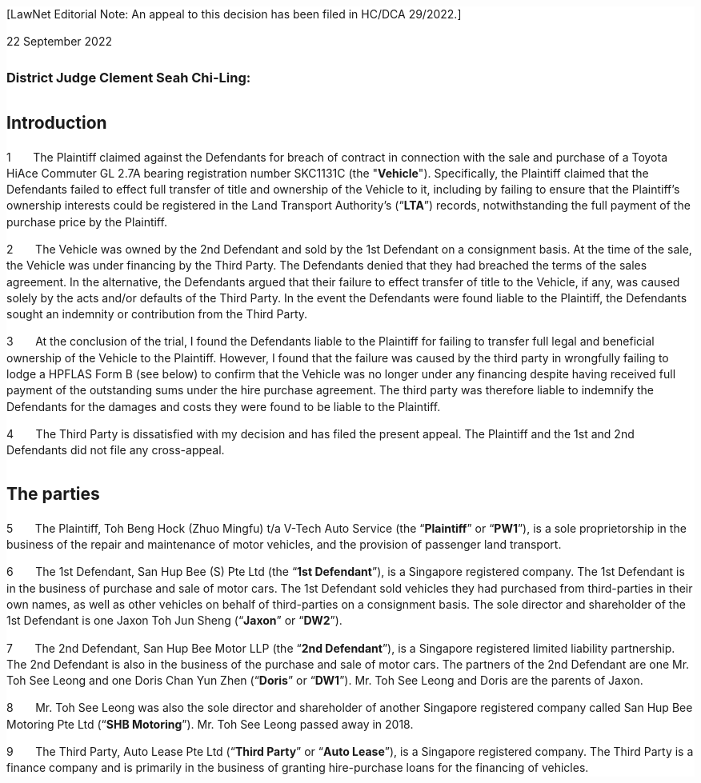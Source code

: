 \[LawNet Editorial Note: An appeal to this decision has been filed in HC/DCA 29/2022.\]

22 September 2022

### District Judge Clement Seah Chi-Ling:

## Introduction

1       The Plaintiff claimed against the Defendants for breach of contract in connection with the sale and purchase of a Toyota HiAce Commuter GL 2.7A bearing registration number SKC1131C (the "**Vehicle**"). Specifically, the Plaintiff claimed that the Defendants failed to effect full transfer of title and ownership of the Vehicle to it, including by failing to ensure that the Plaintiff’s ownership interests could be registered in the Land Transport Authority’s (“**LTA**”) records, notwithstanding the full payment of the purchase price by the Plaintiff.

2       The Vehicle was owned by the 2nd Defendant and sold by the 1st Defendant on a consignment basis. At the time of the sale, the Vehicle was under financing by the Third Party. The Defendants denied that they had breached the terms of the sales agreement. In the alternative, the Defendants argued that their failure to effect transfer of title to the Vehicle, if any, was caused solely by the acts and/or defaults of the Third Party. In the event the Defendants were found liable to the Plaintiff, the Defendants sought an indemnity or contribution from the Third Party.

3       At the conclusion of the trial, I found the Defendants liable to the Plaintiff for failing to transfer full legal and beneficial ownership of the Vehicle to the Plaintiff. However, I found that the failure was caused by the third party in wrongfully failing to lodge a HPFLAS Form B (see below) to confirm that the Vehicle was no longer under any financing despite having received full payment of the outstanding sums under the hire purchase agreement. The third party was therefore liable to indemnify the Defendants for the damages and costs they were found to be liable to the Plaintiff.

4       The Third Party is dissatisfied with my decision and has filed the present appeal. The Plaintiff and the 1st and 2nd Defendants did not file any cross-appeal.

## The parties

5       The Plaintiff, Toh Beng Hock (Zhuo Mingfu) t/a V-Tech Auto Service (the “**Plaintiff**” or “**PW1**”), is a sole proprietorship in the business of the repair and maintenance of motor vehicles, and the provision of passenger land transport.

6       The 1st Defendant, San Hup Bee (S) Pte Ltd (the “**1st Defendant**”), is a Singapore registered company. The 1st Defendant is in the business of purchase and sale of motor cars. The 1st Defendant sold vehicles they had purchased from third-parties in their own names, as well as other vehicles on behalf of third-parties on a consignment basis. The sole director and shareholder of the 1st Defendant is one Jaxon Toh Jun Sheng (“**Jaxon**” or “**DW2**”).

7       The 2nd Defendant, San Hup Bee Motor LLP (the “**2nd Defendant**”), is a Singapore registered limited liability partnership. The 2nd Defendant is also in the business of the purchase and sale of motor cars. The partners of the 2nd Defendant are one Mr. Toh See Leong and one Doris Chan Yun Zhen (“**Doris**” or “**DW1**”). Mr. Toh See Leong and Doris are the parents of Jaxon.

8       Mr. Toh See Leong was also the sole director and shareholder of another Singapore registered company called San Hup Bee Motoring Pte Ltd (“**SHB Motoring**”). Mr. Toh See Leong passed away in 2018.

9       The Third Party, Auto Lease Pte Ltd (“**Third Party**” or “**Auto Lease**”), is a Singapore registered company. The Third Party is a finance company and is primarily in the business of granting hire-purchase loans for the financing of vehicles.


[^2]: Bundle of Affidavits (“**BA**”) page 15
[^3]: This includes at 5.8% discount to the monthly rental value volunteered by the Plaintiff in light of Plaintiff’s hypothesis that a 5.8% discount is warranted due to a Straits Times Article that reported that the Singapore economy shrank by 5.8% in 2020 (Plaintiff’s Closing Submissions at para 256-259).
[^4]: Notes of Evidence (“**NE**”) 12 December 2021, p 113
[^5]: NE 13 December 2021, p 111, 113
[^6]: NE 13 December 2021, p 83
[^7]: NE 8 December 2021, p 15
[^8]: NE 8 December 2021, p 33
[^9]: BA18
[^10]: NE 10 December 2021, p. 120
[^11]: NE 13 December 2021, p 105
[^12]: NE 13 December 2021, p 114
[^13]: DCS at 109, 113
[^14]: AB p 9
[^15]: BA p 37-46
[^16]: Supplemental Bundle of Affidavits (“**SBA**”) p 33-36
[^17]: SBA p 3 at \[8\]
[^18]: SBA p 3 at \[7\]
[^19]: NE 9 December 2021, p 37
[^20]: SBA 41
[^21]: SBA 45
[^22]: SBA 46
[^23]: SBA 44
[^24]: SBA 21 at \[6\]
[^25]: NE 9 December 2021, p 29
[^26]: SBA 23 at \[10\]
[^27]: NE 26 April 2021, p. 49 and 55
[^28]: Third Party Statement of Claim at \[4\]
[^29]: AB44, cl. 20
[^30]: NE, 12 December 2021, p 114
[^31]: NE, 12 December 2021, p 96-97
[^32]: BA 161-163
[^33]: NE, 10 December 2021, p 82-83
[^34]: NE, 10 December 2021, p 126
